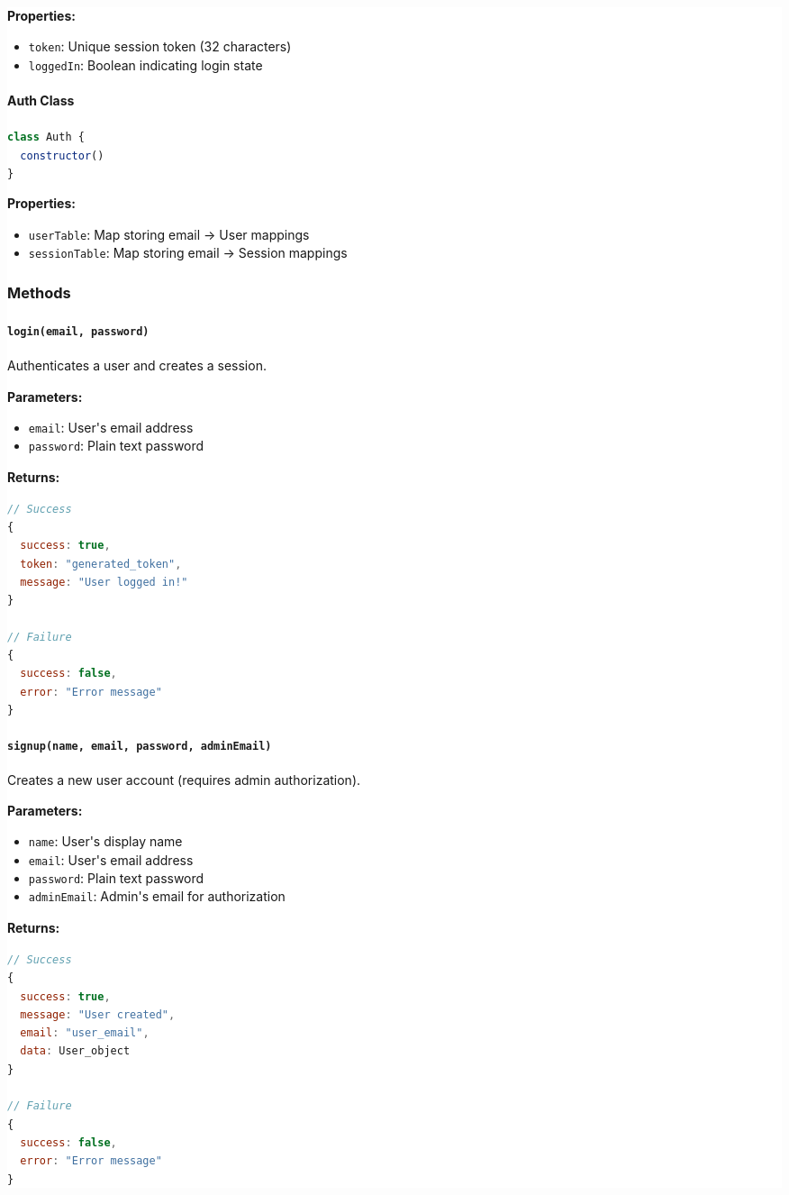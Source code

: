 **Properties:**
- `token`: Unique session token (32 characters)
- `loggedIn`: Boolean indicating login state

#### Auth Class
```javascript
class Auth {
  constructor()
}
```

**Properties:**
- `userTable`: Map storing email → User mappings
- `sessionTable`: Map storing email → Session mappings

### Methods

#### `login(email, password)`
Authenticates a user and creates a session.

**Parameters:**
- `email`: User's email address
- `password`: Plain text password

**Returns:**
```javascript
// Success
{
  success: true,
  token: "generated_token",
  message: "User logged in!"
}

// Failure
{
  success: false,
  error: "Error message"
}
```

#### `signup(name, email, password, adminEmail)`
Creates a new user account (requires admin authorization).

**Parameters:**
- `name`: User's display name
- `email`: User's email address
- `password`: Plain text password
- `adminEmail`: Admin's email for authorization

**Returns:**
```javascript
// Success
{
  success: true,
  message: "User created",
  email: "user_email",
  data: User_object
}

// Failure
{
  success: false,
  error: "Error message"
}
```
